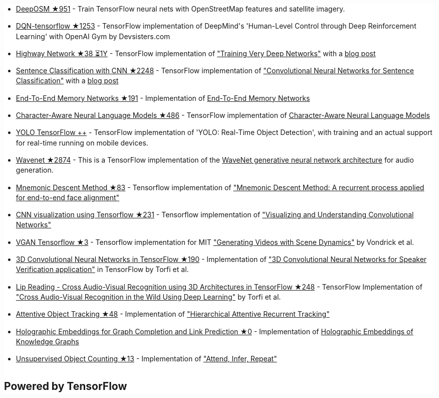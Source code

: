 * [DeepOSM ★951](https://github.com/trailbehind/DeepOSM) - Train TensorFlow neural nets with OpenStreetMap features and satellite imagery.
* [DQN-tensorflow ★1253](https://github.com/devsisters/DQN-tensorflow) - TensorFlow implementation of DeepMind's 'Human-Level Control through Deep Reinforcement Learning' with OpenAI Gym by Devsisters.com
* [Highway Network ★38 ⏳1Y](https://github.com/fomorians/highway-cnn) - TensorFlow implementation of ["Training Very Deep Networks"](http://arxiv.org/abs/1507.06228) with a [blog post](https://medium.com/jim-fleming/highway-networks-with-tensorflow-1e6dfa667daa#.ndicn1i27)
* [Sentence Classification with CNN ★2248](https://github.com/dennybritz/cnn-text-classification-tf) - TensorFlow implementation of ["Convolutional Neural Networks for Sentence Classification"](http://arxiv.org/abs/1408.5882) with a [blog post](http://www.wildml.com/2015/12/implementing-a-cnn-for-text-classification-in-tensorflow/)
* [End-To-End Memory Networks ★191](https://github.com/domluna/memn2n) - Implementation of [End-To-End Memory Networks](http://arxiv.org/abs/1503.08895)
* [Character-Aware Neural Language Models ★486](https://github.com/carpedm20/lstm-char-cnn-tensorflow) - TensorFlow implementation of [Character-Aware Neural Language Models](http://arxiv.org/abs/1508.06615)
* [YOLO TensorFlow ++](https://github.com/thtrieu/yolotf) - TensorFlow implementation of 'YOLO: Real-Time Object Detection', with training and an actual support for real-time running on mobile devices.
* [Wavenet ★2874](https://github.com/ibab/tensorflow-wavenet) - This is a TensorFlow implementation of the [WaveNet generative neural network architecture](https://deepmind.com/blog/wavenet-generative-model-raw-audio/) for audio generation.
* [Mnemonic Descent Method ★83](https://github.com/trigeorgis/mdm) - Tensorflow implementation of ["Mnemonic Descent Method: A recurrent process applied for end-to-end face alignment"](http://ibug.doc.ic.ac.uk/media/uploads/documents/trigeorgis2016mnemonic.pdf)
* [CNN visualization using Tensorflow ★231](https://github.com/InFoCusp/tf_cnnvis) - Tensorflow implementation of ["Visualizing and Understanding Convolutional Networks"](https://www.cs.nyu.edu/~fergus/papers/zeilerECCV2014.pdf)
* [VGAN Tensorflow ★3](https://github.com/Singularity42/VGAN-Tensorflow) - Tensorflow implementation for MIT ["Generating Videos with Scene Dynamics"](http://carlvondrick.com/tinyvideo/) by Vondrick et al.

* [3D Convolutional Neural Networks in TensorFlow ★190](https://github.com/astorfi/3D-convolutional-speaker-recognition) - Implementation of ["3D Convolutional Neural Networks for Speaker Verification application"](https://arxiv.org/abs/1705.09422) in TensorFlow by Torfi et al.


* [Lip Reading - Cross Audio-Visual Recognition using 3D Architectures in TensorFlow ★248](https://github.com/astorfi/lip-reading-deeplearning) - TensorFlow Implementation of ["Cross Audio-Visual Recognition in the Wild Using Deep Learning"](https://arxiv.org/abs/1706.05739) by Torfi et al.
* [Attentive Object Tracking ★48](https://github.com/akosiorek/hart) - Implementation of ["Hierarchical Attentive Recurrent Tracking"](https://arxiv.org/abs/1706.09262)
* [Holographic Embeddings for Graph Completion and Link Prediction ★0](https://github.com/laxatives/TensorFlow-TransX) - Implementation of [Holographic Embeddings of Knowledge Graphs](http://arxiv.org/abs/1510.04935)
* [Unsupervised Object Counting ★13](https://github.com/akosiorek/attend_infer_repeat) - Implementation of ["Attend, Infer, Repeat"](https://papers.nips.cc/paper/6230-attend-infer-repeat-fast-scene-understanding-with-generative-models)

<a name="github-powered-by" />

## Powered by TensorFlow
